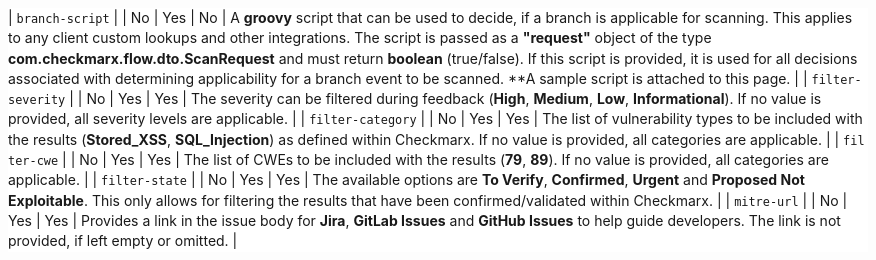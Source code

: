 | `branch-script`                |                | No                                                                   | Yes     | No           | A **groovy** script that can be used to decide, if a branch is applicable for scanning. This applies to any client custom lookups and other integrations.  The script is passed as a **"request"** object of the type **com.checkmarx.flow.dto.ScanRequest** and must return **boolean** (true/false). If this script is provided, it is used for all decisions associated with determining applicability for a branch event to be scanned. **A sample script is attached to this page.                                                                                                                                                                                                                                                      |
| `filter-severity`              |                | No                                                                   | Yes     | Yes          | The severity can be filtered during feedback (**High**, **Medium**, **Low**, **Informational**).  If no value is provided, all severity levels are applicable.                                                                                                                                                                                                                                                                                                                                                                                                                                                                                                                                                                               |
| `filter-category`              |                | No                                                                   | Yes     | Yes          | The list of vulnerability types to be included with the results (**Stored_XSS**, **SQL_Injection**) as defined within Checkmarx.  If no value is provided, all categories are applicable.                                                                                                                                                                                                                                                                                                                                                                                                                                                                                                                                                    |
| `filter-cwe`                   |                | No                                                                   | Yes     | Yes          | The list of CWEs to be included with the results (**79**, **89**).  If no value is provided, all categories are applicable.                                                                                                                                                                                                                                                                                                                                                                                                                                                                                                                                                                                                                  |
| `filter-state`                 |                | No                                                                   | Yes     | Yes          | The available options are **To Verify**, **Confirmed**, **Urgent** and **Proposed Not Exploitable**.  This only allows for filtering the results that have been confirmed/validated within Checkmarx.                                                                                                                                                                                                                                                                                                                                                                                                                                                                                                                                        |
| `mitre-url`                    |                | No                                                                   | Yes     | Yes          | Provides a link in the issue body for **Jira**, **GitLab Issues** and **GitHub Issues** to help guide developers.  The link is not provided, if left empty or omitted.                                                                                                                                                                                                                                                                                                                                                                                                                                                                                                                                                                       |